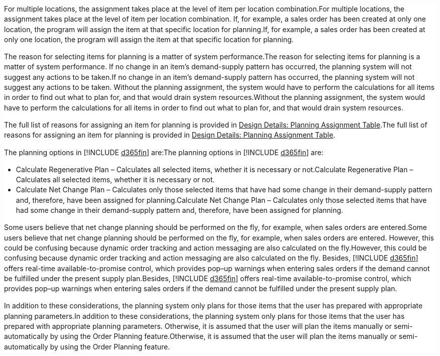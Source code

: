 <span data-ttu-id="820ae-209">For multiple locations, the assignment takes place at the level of item per location combination.</span><span class="sxs-lookup"><span data-stu-id="820ae-209">For multiple locations, the assignment takes place at the level of item per location combination.</span></span> <span data-ttu-id="820ae-210">If, for example, a sales order has been created at only one location, the program will assign the item at that specific location for planning.</span><span class="sxs-lookup"><span data-stu-id="820ae-210">If, for example, a sales order has been created at only one location, the program will assign the item at that specific location for planning.</span></span>  

<span data-ttu-id="820ae-211">The reason for selecting items for planning is a matter of system performance.</span><span class="sxs-lookup"><span data-stu-id="820ae-211">The reason for selecting items for planning is a matter of system performance.</span></span> <span data-ttu-id="820ae-212">If no change in an item’s demand-supply pattern has occurred, the planning system will not suggest any actions to be taken.</span><span class="sxs-lookup"><span data-stu-id="820ae-212">If no change in an item’s demand-supply pattern has occurred, the planning system will not suggest any actions to be taken.</span></span> <span data-ttu-id="820ae-213">Without the planning assignment, the system would have to perform the calculations for all items in order to find out what to plan for, and that would drain system resources.</span><span class="sxs-lookup"><span data-stu-id="820ae-213">Without the planning assignment, the system would have to perform the calculations for all items in order to find out what to plan for, and that would drain system resources.</span></span>  

<span data-ttu-id="820ae-214">The full list of reasons for assigning an item for planning is provided in [Design Details: Planning Assignment Table](design-details-planning-assignment-table.md).</span><span class="sxs-lookup"><span data-stu-id="820ae-214">The full list of reasons for assigning an item for planning is provided in [Design Details: Planning Assignment Table](design-details-planning-assignment-table.md).</span></span>  

<span data-ttu-id="820ae-215">The planning options in [!INCLUDE [d365fin](includes/d365fin_md.md)] are:</span><span class="sxs-lookup"><span data-stu-id="820ae-215">The planning options in [!INCLUDE [d365fin](includes/d365fin_md.md)] are:</span></span>  

-   <span data-ttu-id="820ae-216">Calculate Regenerative Plan – Calculates all selected items, whether it is necessary or not.</span><span class="sxs-lookup"><span data-stu-id="820ae-216">Calculate Regenerative Plan – Calculates all selected items, whether it is necessary or not.</span></span>  
-   <span data-ttu-id="820ae-217">Calculate Net Change Plan – Calculates only those selected items that have had some change in their demand-supply pattern and, therefore, have been assigned for planning.</span><span class="sxs-lookup"><span data-stu-id="820ae-217">Calculate Net Change Plan – Calculates only those selected items that have had some change in their demand-supply pattern and, therefore, have been assigned for planning.</span></span>  

<span data-ttu-id="820ae-218">Some users believe that net change planning should be performed on the fly, for example, when sales orders are entered.</span><span class="sxs-lookup"><span data-stu-id="820ae-218">Some users believe that net change planning should be performed on the fly, for example, when sales orders are entered.</span></span> <span data-ttu-id="820ae-219">However, this could be confusing because dynamic order tracking and action messaging are also calculated on the fly.</span><span class="sxs-lookup"><span data-stu-id="820ae-219">However, this could be confusing because dynamic order tracking and action messaging are also calculated on the fly.</span></span> <span data-ttu-id="820ae-220">Besides, [!INCLUDE [d365fin](includes/d365fin_md.md)] offers real-time available-to-promise control, which provides pop–up warnings when entering sales orders if the demand cannot be fulfilled under the present supply plan.</span><span class="sxs-lookup"><span data-stu-id="820ae-220">Besides, [!INCLUDE [d365fin](includes/d365fin_md.md)] offers real-time available-to-promise control, which provides pop–up warnings when entering sales orders if the demand cannot be fulfilled under the present supply plan.</span></span>  

<span data-ttu-id="820ae-221">In addition to these considerations, the planning system only plans for those items that the user has prepared with appropriate planning parameters.</span><span class="sxs-lookup"><span data-stu-id="820ae-221">In addition to these considerations, the planning system only plans for those items that the user has prepared with appropriate planning parameters.</span></span> <span data-ttu-id="820ae-222">Otherwise, it is assumed that the user will plan the items manually or semi-automatically by using the Order Planning feature.</span><span class="sxs-lookup"><span data-stu-id="820ae-222">Otherwise, it is assumed that the user will plan the items manually or semi-automatically by using the Order Planning feature.</span></span>  

